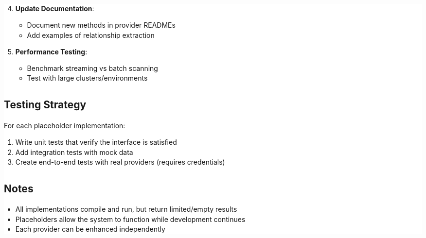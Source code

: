 4. **Update Documentation**:
   - Document new methods in provider READMEs
   - Add examples of relationship extraction

5. **Performance Testing**:
   - Benchmark streaming vs batch scanning
   - Test with large clusters/environments

## Testing Strategy

For each placeholder implementation:
1. Write unit tests that verify the interface is satisfied
2. Add integration tests with mock data
3. Create end-to-end tests with real providers (requires credentials)

## Notes

- All implementations compile and run, but return limited/empty results
- Placeholders allow the system to function while development continues
- Each provider can be enhanced independently